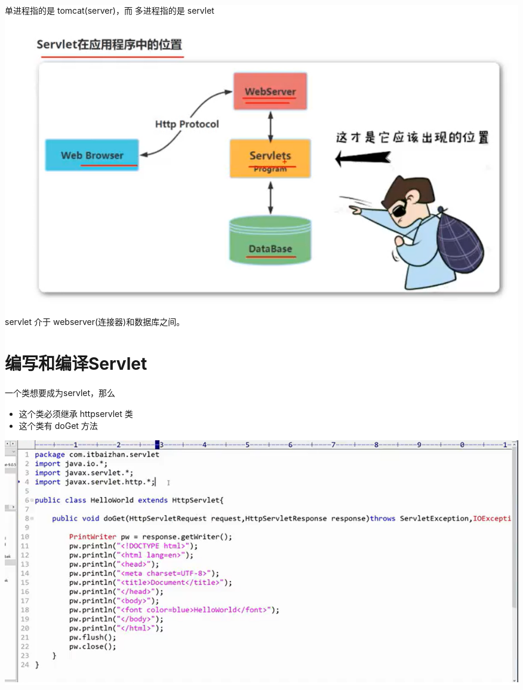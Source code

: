 单进程指的是 tomcat(server)，而 多进程指的是 servlet

![image-20221101210556428](servlet.assets/image-20221101210556428.png)

servlet 介于 webserver(连接器)和数据库之间。



# **编写和编译Servlet**



一个类想要成为servlet，那么

- 这个类必须继承 httpservlet 类
- 这个类有 doGet 方法



![image-20221101211824676](servlet.assets/image-20221101211824676.png)
